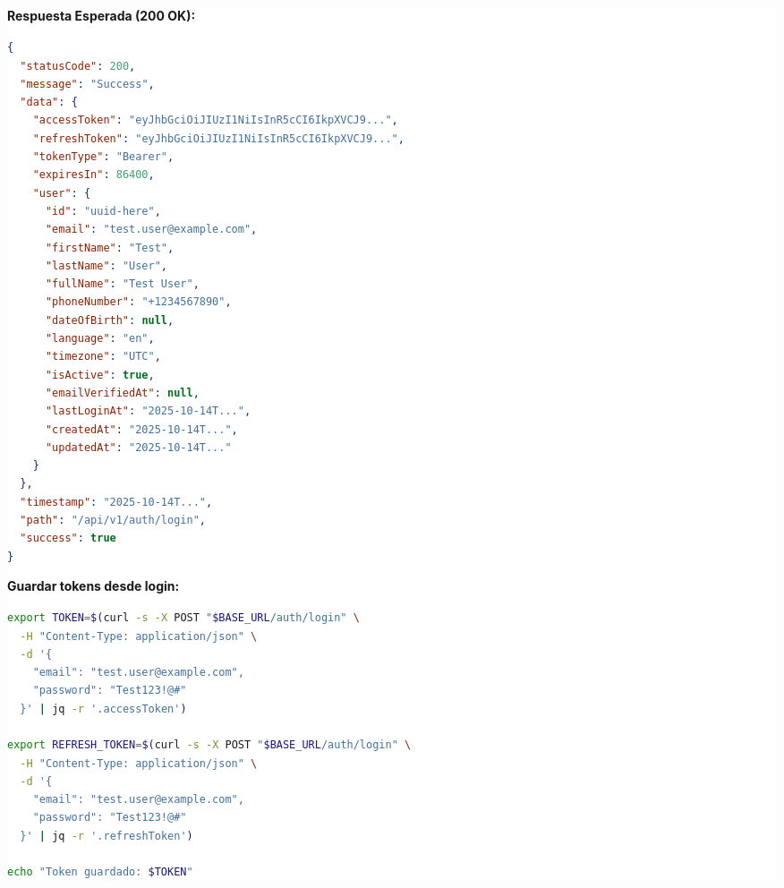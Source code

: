 **Respuesta Esperada (200 OK):**

```json
{
  "statusCode": 200,
  "message": "Success",
  "data": {
    "accessToken": "eyJhbGciOiJIUzI1NiIsInR5cCI6IkpXVCJ9...",
    "refreshToken": "eyJhbGciOiJIUzI1NiIsInR5cCI6IkpXVCJ9...",
    "tokenType": "Bearer",
    "expiresIn": 86400,
    "user": {
      "id": "uuid-here",
      "email": "test.user@example.com",
      "firstName": "Test",
      "lastName": "User",
      "fullName": "Test User",
      "phoneNumber": "+1234567890",
      "dateOfBirth": null,
      "language": "en",
      "timezone": "UTC",
      "isActive": true,
      "emailVerifiedAt": null,
      "lastLoginAt": "2025-10-14T...",
      "createdAt": "2025-10-14T...",
      "updatedAt": "2025-10-14T..."
    }
  },
  "timestamp": "2025-10-14T...",
  "path": "/api/v1/auth/login",
  "success": true
}
```

**Guardar tokens desde login:**

```bash
export TOKEN=$(curl -s -X POST "$BASE_URL/auth/login" \
  -H "Content-Type: application/json" \
  -d '{
    "email": "test.user@example.com",
    "password": "Test123!@#"
  }' | jq -r '.accessToken')

export REFRESH_TOKEN=$(curl -s -X POST "$BASE_URL/auth/login" \
  -H "Content-Type: application/json" \
  -d '{
    "email": "test.user@example.com",
    "password": "Test123!@#"
  }' | jq -r '.refreshToken')

echo "Token guardado: $TOKEN"
```
